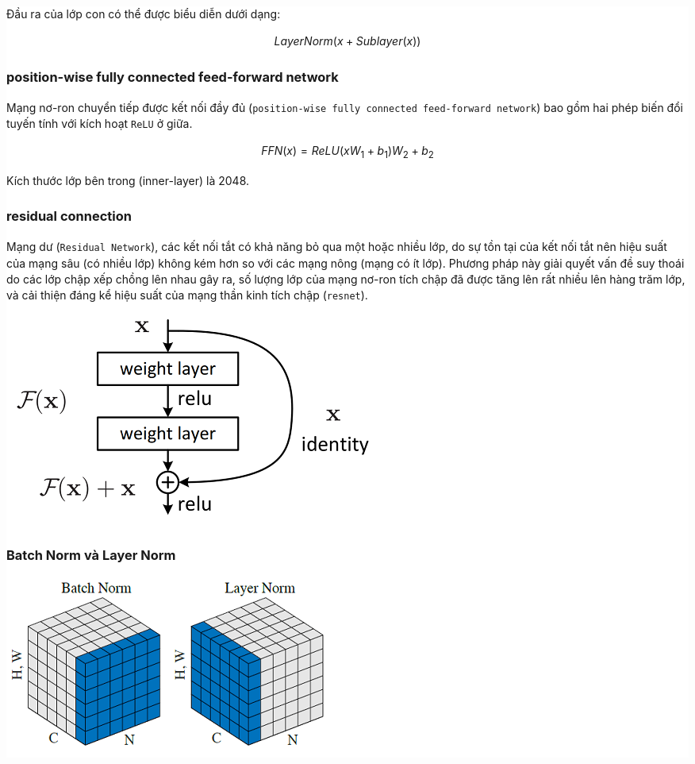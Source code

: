 Đầu ra của lớp con có thể được biểu diễn dưới dạng: 

$$
LayerNorm(x+Sublayer(x)) 
$$

### position-wise fully connected feed-forward network
Mạng nơ-ron chuyển tiếp được kết nối đầy đủ (`position-wise fully connected feed-forward network`) bao gồm hai phép biến đổi tuyến tính với kích hoạt `ReLU` ở giữa. 

$$
FFN(x)=ReLU(xW_1+b_1)W_2+b_2 
$$ 

Kích thước lớp bên trong (inner-layer) là 2048.

### residual connection
Mạng dư (`Residual Network`), các kết nối tắt có khả năng bỏ qua một hoặc nhiều lớp, do sự tồn tại của kết nối tắt nên hiệu suất của mạng sâu (có nhiều lớp) không kém hơn so với các mạng nông (mạng có ít lớp). Phương pháp này giải quyết vấn đề suy thoái do các lớp chập xếp chồng lên nhau gây ra, số lượng lớp của mạng nơ-ron tích chập đã được tăng lên rất nhiều lên hàng trăm lớp, và cải thiện đáng kể hiệu suất của mạng thần kinh tích chập (`resnet`).

![](src/assets/media/post/resnet.png)

### Batch Norm và Layer Norm

![](src/assets/media/post/normalization.png)
